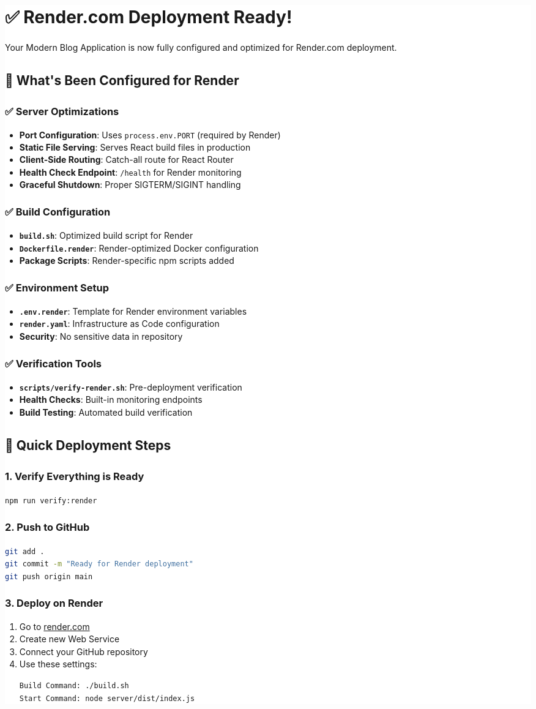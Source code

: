# ✅ Render.com Deployment Ready!

Your Modern Blog Application is now fully configured and optimized for Render.com deployment.

## 🚀 What's Been Configured for Render

### ✅ Server Optimizations
- **Port Configuration**: Uses `process.env.PORT` (required by Render)
- **Static File Serving**: Serves React build files in production
- **Client-Side Routing**: Catch-all route for React Router
- **Health Check Endpoint**: `/health` for Render monitoring
- **Graceful Shutdown**: Proper SIGTERM/SIGINT handling

### ✅ Build Configuration
- **`build.sh`**: Optimized build script for Render
- **`Dockerfile.render`**: Render-optimized Docker configuration
- **Package Scripts**: Render-specific npm scripts added

### ✅ Environment Setup
- **`.env.render`**: Template for Render environment variables
- **`render.yaml`**: Infrastructure as Code configuration
- **Security**: No sensitive data in repository

### ✅ Verification Tools
- **`scripts/verify-render.sh`**: Pre-deployment verification
- **Health Checks**: Built-in monitoring endpoints
- **Build Testing**: Automated build verification

## 🎯 Quick Deployment Steps

### 1. Verify Everything is Ready
```bash
npm run verify:render
```

### 2. Push to GitHub
```bash
git add .
git commit -m "Ready for Render deployment"
git push origin main
```

### 3. Deploy on Render
1. Go to [render.com](https://render.com)
2. Create new Web Service
3. Connect your GitHub repository
4. Use these settings:
   ```
   Build Command: ./build.sh
   Start Command: node server/dist/index.js
   ```
